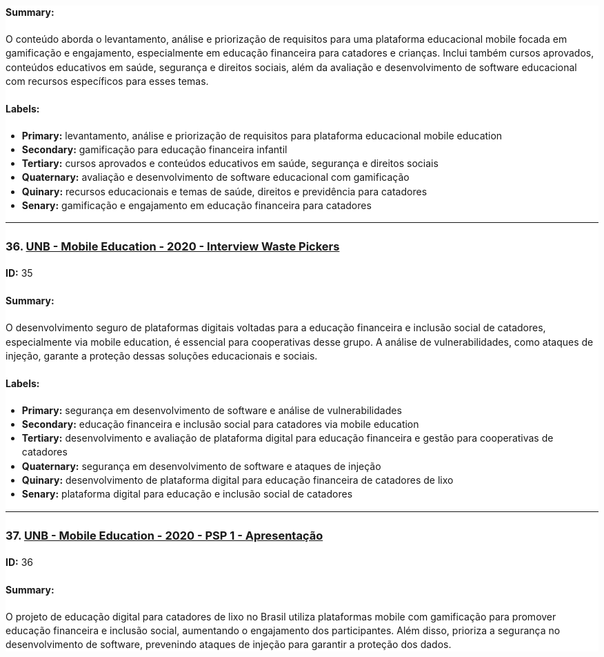 #### **Summary:**

O conteúdo aborda o levantamento, análise e priorização de requisitos para uma plataforma educacional mobile focada em gamificação e engajamento, especialmente em educação financeira para catadores e crianças. Inclui também cursos aprovados, conteúdos educativos em saúde, segurança e direitos sociais, além da avaliação e desenvolvimento de software educacional com recursos específicos para esses temas.

#### **Labels:**

- **Primary:** levantamento, análise e priorização de requisitos para plataforma educacional mobile education
- **Secondary:** gamificação para educação financeira infantil
- **Tertiary:** cursos aprovados e conteúdos educativos em saúde, segurança e direitos sociais
- **Quaternary:** avaliação e desenvolvimento de software educacional com gamificação
- **Quinary:** recursos educacionais e temas de saúde, direitos e previdência para catadores
- **Senary:** gamificação e engajamento em educação financeira para catadores

---

### 36. [UNB - Mobile Education - 2020 - Interview Waste Pickers](pdf/UNB%20-%20Mobile%20Education%20-%202020%20-%20Interview%20Waste%20Pickers.pdf)

**ID:** 35

#### **Summary:**

O desenvolvimento seguro de plataformas digitais voltadas para a educação financeira e inclusão social de catadores, especialmente via mobile education, é essencial para cooperativas desse grupo. A análise de vulnerabilidades, como ataques de injeção, garante a proteção dessas soluções educacionais e sociais.

#### **Labels:**

- **Primary:** segurança em desenvolvimento de software e análise de vulnerabilidades
- **Secondary:** educação financeira e inclusão social para catadores via mobile education
- **Tertiary:** desenvolvimento e avaliação de plataforma digital para educação financeira e gestão para cooperativas de catadores
- **Quaternary:** segurança em desenvolvimento de software e ataques de injeção
- **Quinary:** desenvolvimento de plataforma digital para educação financeira de catadores de lixo
- **Senary:** plataforma digital para educação e inclusão social de catadores

---

### 37. [UNB - Mobile Education - 2020 - PSP 1 - Apresentação](pdf/UNB%20-%20Mobile%20Education%20-%202020%20-%20PSP%201%20-%20Apresenta%C3%A7%C3%A3o.pdf)

**ID:** 36

#### **Summary:**

O projeto de educação digital para catadores de lixo no Brasil utiliza plataformas mobile com gamificação para promover educação financeira e inclusão social, aumentando o engajamento dos participantes. Além disso, prioriza a segurança no desenvolvimento de software, prevenindo ataques de injeção para garantir a proteção dos dados.
